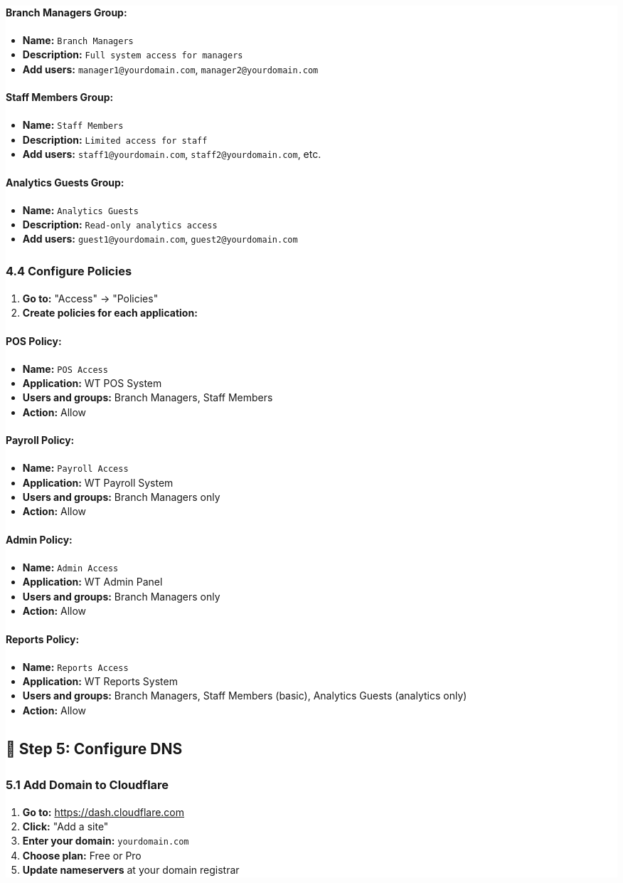 #### **Branch Managers Group:**
- **Name:** `Branch Managers`
- **Description:** `Full system access for managers`
- **Add users:** `manager1@yourdomain.com`, `manager2@yourdomain.com`

#### **Staff Members Group:**
- **Name:** `Staff Members`
- **Description:** `Limited access for staff`
- **Add users:** `staff1@yourdomain.com`, `staff2@yourdomain.com`, etc.

#### **Analytics Guests Group:**
- **Name:** `Analytics Guests`
- **Description:** `Read-only analytics access`
- **Add users:** `guest1@yourdomain.com`, `guest2@yourdomain.com`

### **4.4 Configure Policies**
1. **Go to:** "Access" → "Policies"
2. **Create policies for each application:**

#### **POS Policy:**
- **Name:** `POS Access`
- **Application:** WT POS System
- **Users and groups:** Branch Managers, Staff Members
- **Action:** Allow

#### **Payroll Policy:**
- **Name:** `Payroll Access`
- **Application:** WT Payroll System
- **Users and groups:** Branch Managers only
- **Action:** Allow

#### **Admin Policy:**
- **Name:** `Admin Access`
- **Application:** WT Admin Panel
- **Users and groups:** Branch Managers only
- **Action:** Allow

#### **Reports Policy:**
- **Name:** `Reports Access`
- **Application:** WT Reports System
- **Users and groups:** Branch Managers, Staff Members (basic), Analytics Guests (analytics only)
- **Action:** Allow

## 🚀 **Step 5: Configure DNS**

### **5.1 Add Domain to Cloudflare**
1. **Go to:** https://dash.cloudflare.com
2. **Click:** "Add a site"
3. **Enter your domain:** `yourdomain.com`
4. **Choose plan:** Free or Pro
5. **Update nameservers** at your domain registrar
